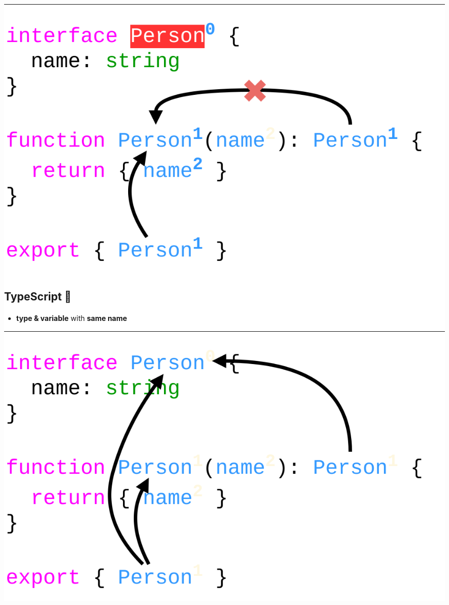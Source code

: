 
---

![bg right w:100%](./assets/name-resolver/name-resolver-v1-ts.drawio.svg)

## TypeScript 🤯


- **type & variable** with **same name**


---

![bg right w:100%](./assets/name-resolver/ts-muli-decl-ref.drawio.svg)
